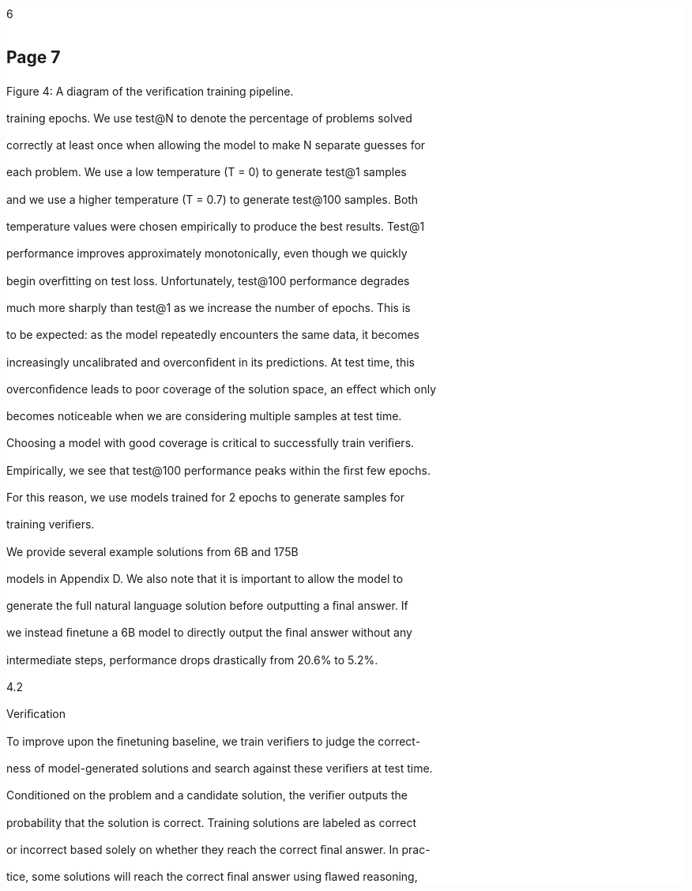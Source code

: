 6

## Page 7

Figure 4: A diagram of the veriﬁcation training pipeline.

training epochs. We use test@N to denote the percentage of problems solved

correctly at least once when allowing the model to make N separate guesses for

each problem. We use a low temperature (T = 0) to generate test@1 samples

and we use a higher temperature (T = 0.7) to generate test@100 samples. Both

temperature values were chosen empirically to produce the best results. Test@1

performance improves approximately monotonically, even though we quickly

begin overﬁtting on test loss. Unfortunately, test@100 performance degrades

much more sharply than test@1 as we increase the number of epochs. This is

to be expected: as the model repeatedly encounters the same data, it becomes

increasingly uncalibrated and overconﬁdent in its predictions. At test time, this

overconﬁdence leads to poor coverage of the solution space, an eﬀect which only

becomes noticeable when we are considering multiple samples at test time.

Choosing a model with good coverage is critical to successfully train veriﬁers.

Empirically, we see that test@100 performance peaks within the ﬁrst few epochs.

For this reason, we use models trained for 2 epochs to generate samples for

training veriﬁers.

We provide several example solutions from 6B and 175B

models in Appendix D. We also note that it is important to allow the model to

generate the full natural language solution before outputting a ﬁnal answer. If

we instead ﬁnetune a 6B model to directly output the ﬁnal answer without any

intermediate steps, performance drops drastically from 20.6% to 5.2%.

4.2

Veriﬁcation

To improve upon the ﬁnetuning baseline, we train veriﬁers to judge the correct-

ness of model-generated solutions and search against these veriﬁers at test time.

Conditioned on the problem and a candidate solution, the veriﬁer outputs the

probability that the solution is correct. Training solutions are labeled as correct

or incorrect based solely on whether they reach the correct ﬁnal answer. In prac-

tice, some solutions will reach the correct ﬁnal answer using ﬂawed reasoning,
